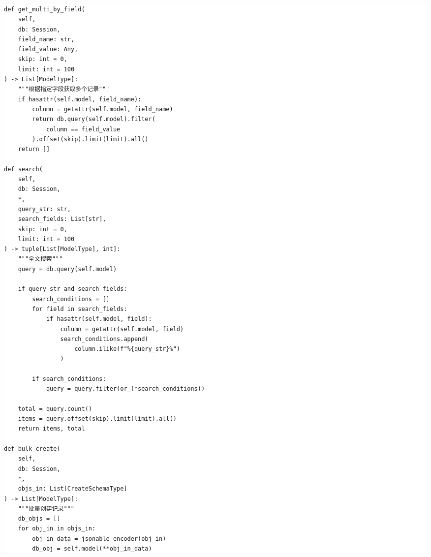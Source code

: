     def get_multi_by_field(
        self, 
        db: Session, 
        field_name: str, 
        field_value: Any,
        skip: int = 0,
        limit: int = 100
    ) -> List[ModelType]:
        """根据指定字段获取多个记录"""
        if hasattr(self.model, field_name):
            column = getattr(self.model, field_name)
            return db.query(self.model).filter(
                column == field_value
            ).offset(skip).limit(limit).all()
        return []
    
    def search(
        self,
        db: Session,
        *,
        query_str: str,
        search_fields: List[str],
        skip: int = 0,
        limit: int = 100
    ) -> tuple[List[ModelType], int]:
        """全文搜索"""
        query = db.query(self.model)
        
        if query_str and search_fields:
            search_conditions = []
            for field in search_fields:
                if hasattr(self.model, field):
                    column = getattr(self.model, field)
                    search_conditions.append(
                        column.ilike(f"%{query_str}%")
                    )
            
            if search_conditions:
                query = query.filter(or_(*search_conditions))
        
        total = query.count()
        items = query.offset(skip).limit(limit).all()
        return items, total
    
    def bulk_create(
        self, 
        db: Session, 
        *, 
        objs_in: List[CreateSchemaType]
    ) -> List[ModelType]:
        """批量创建记录"""
        db_objs = []
        for obj_in in objs_in:
            obj_in_data = jsonable_encoder(obj_in)
            db_obj = self.model(**obj_in_data)
            